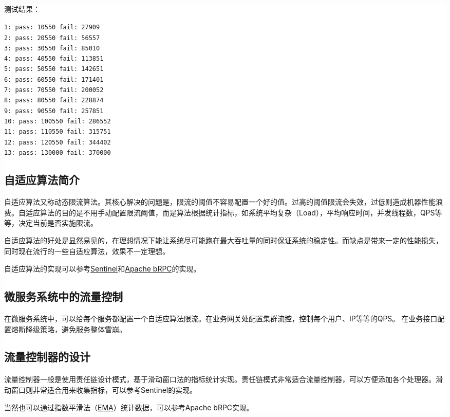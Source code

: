 测试结果：

```text
1: pass: 10550 fail: 27909
2: pass: 20550 fail: 56557
3: pass: 30550 fail: 85010
4: pass: 40550 fail: 113851
5: pass: 50550 fail: 142651
6: pass: 60550 fail: 171401
7: pass: 70550 fail: 200052
8: pass: 80550 fail: 228874
9: pass: 90550 fail: 257851
10: pass: 100550 fail: 286552
11: pass: 110550 fail: 315751
12: pass: 120550 fail: 344402
13: pass: 130000 fail: 370000
```

## 自适应算法简介

自适应算法又称动态限流算法。其核心解决的问题是，限流的阈值不容易配置一个好的值。过高的阈值限流会失效，过低则造成机器性能浪费。自适应算法的目的是不用手动配置限流阈值，而是算法根据统计指标，如系统平均复杂（Load），平均响应时间，并发线程数，QPS等等，决定当前是否实施限流。

自适应算法的好处是显然易见的，在理想情况下能让系统尽可能跑在最大吞吐量的同时保证系统的稳定性。而缺点是带来一定的性能损失，同时现在流行的一些自适应算法，效果不一定理想。

自适应算法的实现可以参考[Sentinel](https://sentinelguard.io/zh-cn/docs/system-adaptive-protection.html)和[Apache bRPC](https://brpc.apache.org/zh/docs/server/auto-concurrencylimiter/)的实现。

## 微服务系统中的流量控制

在微服务系统中，可以给每个服务都配置一个自适应算法限流。在业务网关处配置集群流控，控制每个用户、IP等等的QPS。 在业务接口配置熔断降级策略，避免服务整体雪崩。

## 流量控制器的设计

流量控制器一般是使用责任链设计模式，基于滑动窗口法的指标统计实现。责任链模式非常适合流量控制器，可以方便添加各个处理器。滑动窗口则非常适合用来收集指标，可以参考Sentinel的实现。

当然也可以通过指数平滑法（[EMA](https://en.wikipedia.org/wiki/Moving_average#Exponential_moving_average)）统计数据，可以参考Apache bRPC实现。